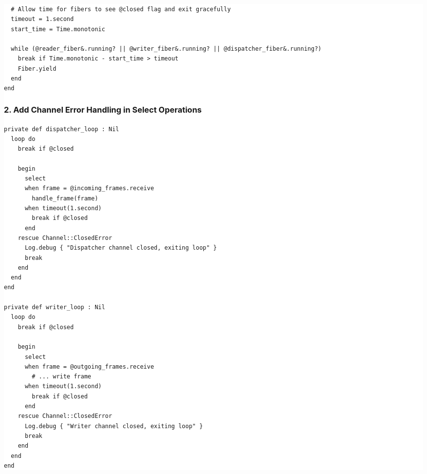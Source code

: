 ```crystal
  # Allow time for fibers to see @closed flag and exit gracefully
  timeout = 1.second
  start_time = Time.monotonic

  while (@reader_fiber&.running? || @writer_fiber&.running? || @dispatcher_fiber&.running?)
    break if Time.monotonic - start_time > timeout
    Fiber.yield
  end
end
```

### 2. **Add Channel Error Handling in Select Operations**

```crystal
private def dispatcher_loop : Nil
  loop do
    break if @closed

    begin
      select
      when frame = @incoming_frames.receive
        handle_frame(frame)
      when timeout(1.second)
        break if @closed
      end
    rescue Channel::ClosedError
      Log.debug { "Dispatcher channel closed, exiting loop" }
      break
    end
  end
end

private def writer_loop : Nil
  loop do
    break if @closed

    begin
      select
      when frame = @outgoing_frames.receive
        # ... write frame
      when timeout(1.second)
        break if @closed
      end
    rescue Channel::ClosedError
      Log.debug { "Writer channel closed, exiting loop" }
      break
    end
  end
end
```
